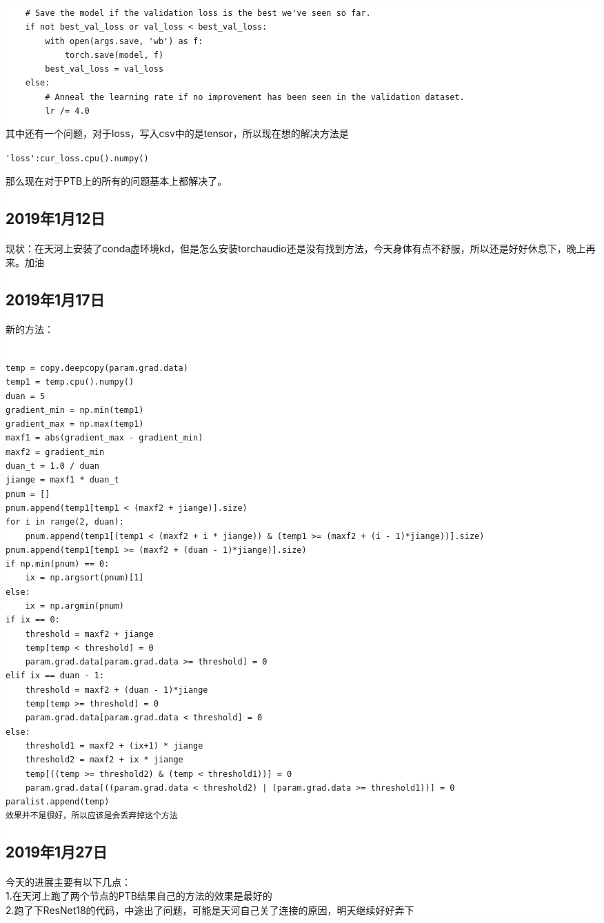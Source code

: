         # Save the model if the validation loss is the best we've seen so far.
        if not best_val_loss or val_loss < best_val_loss:
            with open(args.save, 'wb') as f:
                torch.save(model, f)
            best_val_loss = val_loss
        else:
            # Anneal the learning rate if no improvement has been seen in the validation dataset.
            lr /= 4.0
</code></pre>
其中还有一个问题，对于loss，写入csv中的是tensor，所以现在想的解决方法是<pre><code>'loss':cur_loss.cpu().numpy()</code></pre>

那么现在对于PTB上的所有的问题基本上都解决了。
## 2019年1月12日 ##
现状：在天河上安装了conda虚环境kd，但是怎么安装torchaudio还是没有找到方法，今天身体有点不舒服，所以还是好好休息下，晚上再来。加油
## 2019年1月17日 ##
新的方法：
<pre><code>
temp = copy.deepcopy(param.grad.data)
temp1 = temp.cpu().numpy()
duan = 5
gradient_min = np.min(temp1)
gradient_max = np.max(temp1)
maxf1 = abs(gradient_max - gradient_min)
maxf2 = gradient_min
duan_t = 1.0 / duan
jiange = maxf1 * duan_t
pnum = []
pnum.append(temp1[temp1 < (maxf2 + jiange)].size)
for i in range(2, duan):
    pnum.append(temp1[(temp1 < (maxf2 + i * jiange)) & (temp1 >= (maxf2 + (i - 1)*jiange))].size)
pnum.append(temp1[temp1 >= (maxf2 + (duan - 1)*jiange)].size)
if np.min(pnum) == 0:
    ix = np.argsort(pnum)[1]
else:
    ix = np.argmin(pnum)
if ix == 0:
    threshold = maxf2 + jiange
    temp[temp < threshold] = 0
    param.grad.data[param.grad.data >= threshold] = 0
elif ix == duan - 1:
    threshold = maxf2 + (duan - 1)*jiange
    temp[temp >= threshold] = 0
    param.grad.data[param.grad.data < threshold] = 0
else:
    threshold1 = maxf2 + (ix+1) * jiange
    threshold2 = maxf2 + ix * jiange
    temp[((temp >= threshold2) & (temp < threshold1))] = 0
    param.grad.data[((param.grad.data < threshold2) | (param.grad.data >= threshold1))] = 0
paralist.append(temp)
效果并不是很好，所以应该是会丢弃掉这个方法
</code></pre>
## 2019年1月27日 ##
今天的进展主要有以下几点：<br>
1.在天河上跑了两个节点的PTB结果自己的方法的效果是最好的<br>
2.跑了下ResNet18的代码，中途出了问题，可能是天河自己关了连接的原因，明天继续好好弄下<br>